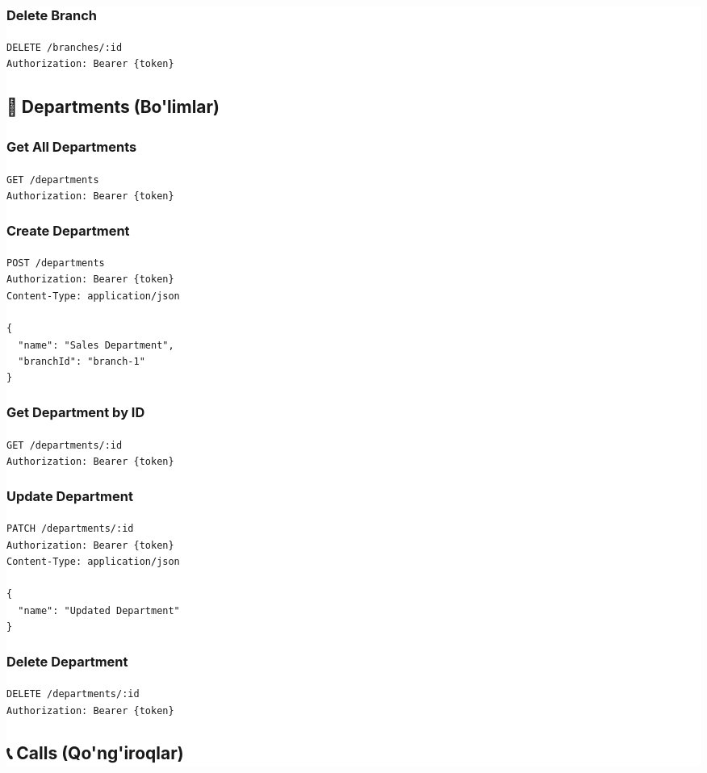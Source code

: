 ### Delete Branch
```http
DELETE /branches/:id
Authorization: Bearer {token}
```

## 🏬 Departments (Bo'limlar)

### Get All Departments
```http
GET /departments
Authorization: Bearer {token}
```

### Create Department
```http
POST /departments
Authorization: Bearer {token}
Content-Type: application/json

{
  "name": "Sales Department",
  "branchId": "branch-1"
}
```

### Get Department by ID
```http
GET /departments/:id
Authorization: Bearer {token}
```

### Update Department
```http
PATCH /departments/:id
Authorization: Bearer {token}
Content-Type: application/json

{
  "name": "Updated Department"
}
```

### Delete Department
```http
DELETE /departments/:id
Authorization: Bearer {token}
```

## 📞 Calls (Qo'ng'iroqlar)
